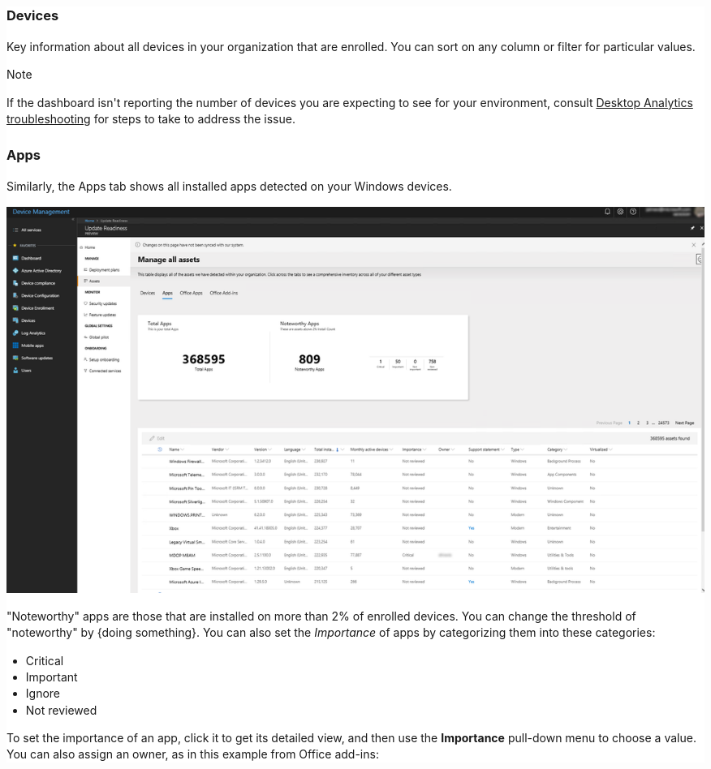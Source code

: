 ### Devices

Key information about all devices in your organization that are enrolled. You can sort on any column or filter for particular values.

>[!NOTE]
>If the dashboard isn't reporting the number of devices you are expecting to see for your environment, consult [Desktop Analytics troubleshooting](update-readiness-troubleshooting.md) for steps to take to address the issue.

### Apps

Similarly, the Apps tab shows all installed apps detected on your Windows devices.

[![assets apps view](UDRimages/UDR-assets-apps2.png)](UDRimages/UDR-assets-apps2.png)

"Noteworthy" apps are those that are installed on more than 2% of enrolled devices. You can change the threshold of "noteworthy" by {doing something}. You can also set the *Importance* of apps by categorizing them into these categories:

- Critical
- Important
- Ignore
- Not reviewed

To set the importance of an app, click it to get its detailed view, and then use the **Importance** pull-down menu to choose a value. You can also assign an owner, as in this example from Office add-ins:
